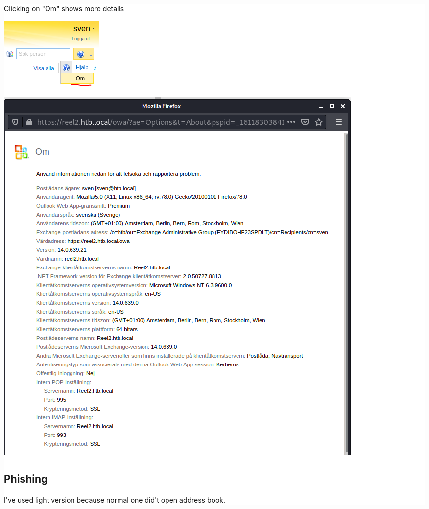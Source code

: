 Clicking on "Om" shows more details

![picture 16](/assets/images/90530405142bf0630fbecd51d5eec05db8321f330cebd0cccd724383d91c5964.png)  

![picture 17](/assets/images/6503263df937fd7fab659a635cbfebfef824351727b59a58d2a6f4214c776fd9.png)  

## Phishing
I've used light version because normal one did't open address book.
